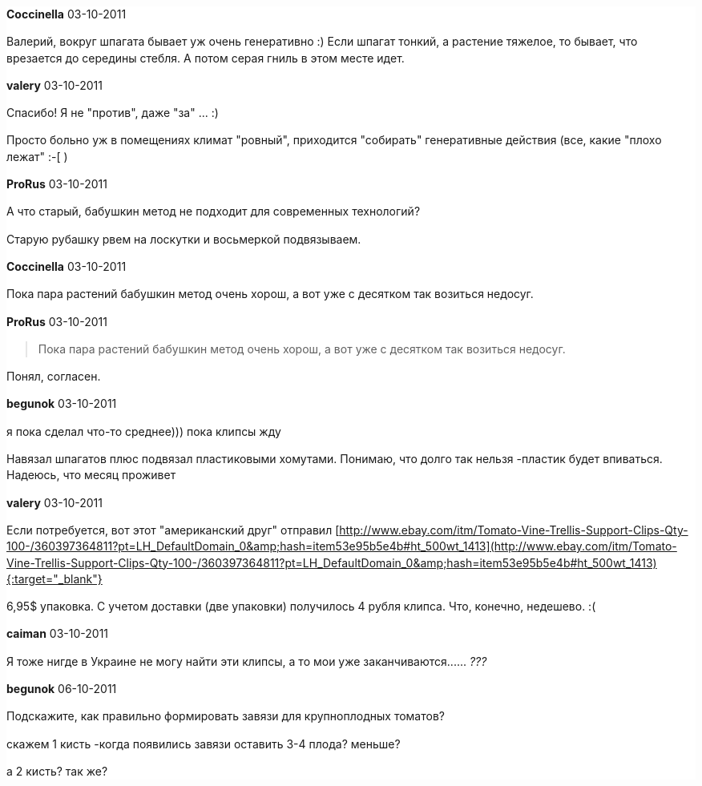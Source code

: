 **Coccinella** 03-10-2011

Валерий, вокруг шпагата бывает уж очень генеративно :) Если шпагат тонкий, а растение тяжелое, то бывает, что врезается до середины стебля. А потом серая гниль в этом месте идет. 


**valery** 03-10-2011

Спасибо! Я не "против", даже "за" ... :)

Просто больно уж в помещениях климат "ровный", приходится "собирать" генеративные действия (все, какие "плохо лежат" :-[ )


**ProRus** 03-10-2011

А что старый, бабушкин метод не подходит для современных технологий?

Старую рубашку рвем на лоскутки и восьмеркой подвязываем.


**Coccinella** 03-10-2011

Пока пара растений бабушкин метод очень хорош, а вот уже с десятком так возиться недосуг.


**ProRus** 03-10-2011

> Пока пара растений бабушкин метод очень хорош, а вот уже с десятком так возиться недосуг.

Понял, согласен.


**begunok** 03-10-2011

я пока сделал что-то среднее))) пока клипсы жду

Навязал шпагатов плюс подвязал пластиковыми хомутами. Понимаю, что долго так нельзя -пластик будет впиваться. Надеюсь, что месяц проживет


**valery** 03-10-2011

Если потребуется, вот этот "американский друг" отправил [http://www.ebay.com/itm/Tomato-Vine-Trellis-Support-Clips-Qty-100-/360397364811?pt=LH_DefaultDomain_0&amp;hash=item53e95b5e4b#ht_500wt_1413](http://www.ebay.com/itm/Tomato-Vine-Trellis-Support-Clips-Qty-100-/360397364811?pt=LH_DefaultDomain_0&amp;hash=item53e95b5e4b#ht_500wt_1413){:target="_blank"}

6,95$ упаковка. С учетом доставки (две упаковки) получилось 4 рубля клипса. Что, конечно, недешево. :(


**caiman** 03-10-2011

Я тоже нигде в Украине не могу найти эти клипсы, а то мои уже заканчиваются...... *???*


**begunok** 06-10-2011

Подскажите, как правильно формировать завязи для крупноплодных томатов?

скажем 1 кисть -когда появились завязи оставить 3-4 плода? меньше?

а 2 кисть? так же?

